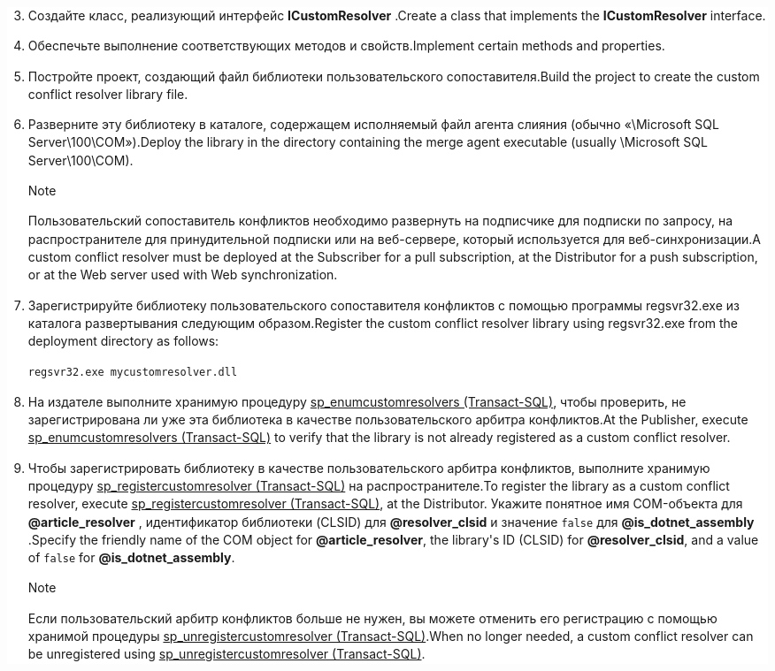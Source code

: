 3.  <span data-ttu-id="0d7de-150">Создайте класс, реализующий интерфейс **ICustomResolver** .</span><span class="sxs-lookup"><span data-stu-id="0d7de-150">Create a class that implements the **ICustomResolver** interface.</span></span>  
  
4.  <span data-ttu-id="0d7de-151">Обеспечьте выполнение соответствующих методов и свойств.</span><span class="sxs-lookup"><span data-stu-id="0d7de-151">Implement certain methods and properties.</span></span>  
  
5.  <span data-ttu-id="0d7de-152">Постройте проект, создающий файл библиотеки пользовательского сопоставителя.</span><span class="sxs-lookup"><span data-stu-id="0d7de-152">Build the project to create the custom conflict resolver library file.</span></span>  
  
6.  <span data-ttu-id="0d7de-153">Разверните эту библиотеку в каталоге, содержащем исполняемый файл агента слияния (обычно «\Microsoft SQL Server\100\COM»).</span><span class="sxs-lookup"><span data-stu-id="0d7de-153">Deploy the library in the directory containing the merge agent executable (usually \Microsoft SQL Server\100\COM).</span></span>  
  
    > [!NOTE]  
    >  <span data-ttu-id="0d7de-154">Пользовательский сопоставитель конфликтов необходимо развернуть на подписчике для подписки по запросу, на распространителе для принудительной подписки или на веб-сервере, который используется для веб-синхронизации.</span><span class="sxs-lookup"><span data-stu-id="0d7de-154">A custom conflict resolver must be deployed at the Subscriber for a pull subscription, at the Distributor for a push subscription, or at the Web server used with Web synchronization.</span></span>  
  
7.  <span data-ttu-id="0d7de-155">Зарегистрируйте библиотеку пользовательского сопоставителя конфликтов с помощью программы regsvr32.exe из каталога развертывания следующим образом.</span><span class="sxs-lookup"><span data-stu-id="0d7de-155">Register the custom conflict resolver library using regsvr32.exe from the deployment directory as follows:</span></span>  
  
    ```  
    regsvr32.exe mycustomresolver.dll  
    ```  
  
8.  <span data-ttu-id="0d7de-156">На издателе выполните хранимую процедуру [sp_enumcustomresolvers (Transact-SQL)](/sql/relational-databases/system-stored-procedures/sp-enumcustomresolvers-transact-sql), чтобы проверить, не зарегистрирована ли уже эта библиотека в качестве пользовательского арбитра конфликтов.</span><span class="sxs-lookup"><span data-stu-id="0d7de-156">At the Publisher, execute [sp_enumcustomresolvers &#40;Transact-SQL&#41;](/sql/relational-databases/system-stored-procedures/sp-enumcustomresolvers-transact-sql) to verify that the library is not already registered as a custom conflict resolver.</span></span>  
  
9. <span data-ttu-id="0d7de-157">Чтобы зарегистрировать библиотеку в качестве пользовательского арбитра конфликтов, выполните хранимую процедуру [sp_registercustomresolver (Transact-SQL)](/sql/relational-databases/system-stored-procedures/sp-registercustomresolver-transact-sql) на распространителе.</span><span class="sxs-lookup"><span data-stu-id="0d7de-157">To register the library as a custom conflict resolver, execute [sp_registercustomresolver &#40;Transact-SQL&#41;](/sql/relational-databases/system-stored-procedures/sp-registercustomresolver-transact-sql), at the Distributor.</span></span> <span data-ttu-id="0d7de-158">Укажите понятное имя COM-объекта для **@article_resolver** , идентификатор библиотеки (CLSID) для **@resolver_clsid** и значение `false` для **@is_dotnet_assembly** .</span><span class="sxs-lookup"><span data-stu-id="0d7de-158">Specify the friendly name of the COM object for **@article_resolver**, the library's ID (CLSID) for **@resolver_clsid**, and a value of `false` for **@is_dotnet_assembly**.</span></span>  
  
    > [!NOTE]  
    >  <span data-ttu-id="0d7de-159">Если пользовательский арбитр конфликтов больше не нужен, вы можете отменить его регистрацию с помощью хранимой процедуры [sp_unregistercustomresolver (Transact-SQL)](/sql/relational-databases/system-stored-procedures/sp-unregistercustomresolver-transact-sql).</span><span class="sxs-lookup"><span data-stu-id="0d7de-159">When no longer needed, a custom conflict resolver can be unregistered using [sp_unregistercustomresolver &#40;Transact-SQL&#41;](/sql/relational-databases/system-stored-procedures/sp-unregistercustomresolver-transact-sql).</span></span>  
  